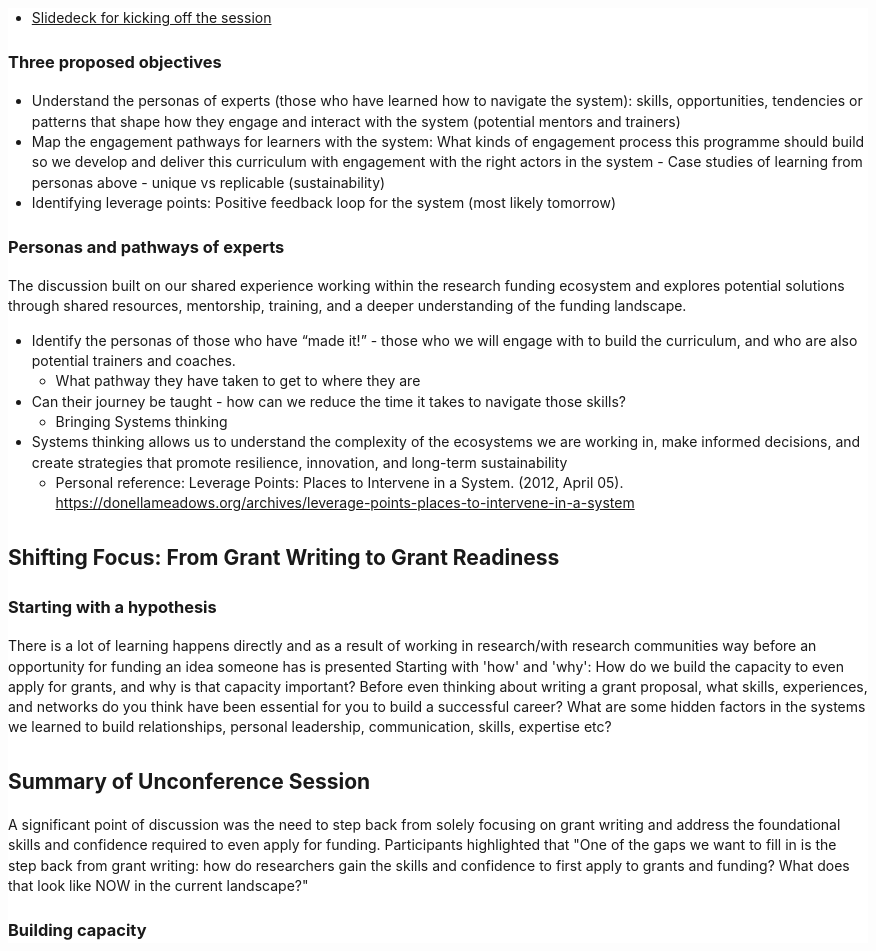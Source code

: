 - [Slidedeck for kicking off the session](https://docs.google.com/presentation/d/1AmRHudRt_ogIDrQkId9JInmK5KKC1fljPNRwiH1CNjA/edit#slide=id.g3441f34e2a6_0_0)

### Three proposed objectives

* Understand the personas of experts (those who have learned how to navigate the system): skills, opportunities, tendencies or patterns that shape how they engage and interact with the system (potential mentors and trainers)
* Map the engagement pathways for learners with the system: What kinds of engagement process this programme should build so we develop and deliver this curriculum with engagement with the right actors in the system - Case studies of learning from personas above - unique vs replicable (sustainability)
* Identifying leverage points: Positive feedback loop for the system (most likely tomorrow) 

### Personas and pathways of experts

The discussion built on our shared experience working within the research funding ecosystem and explores potential solutions through shared resources, mentorship, training, and a deeper understanding of the funding landscape.

- Identify the personas of those who have “made it!” - those who we will engage with to build the curriculum, and who are also potential trainers and coaches.
  - What pathway they have taken to get to where they are
- Can their journey be taught - how can we reduce the time it takes to navigate those skills?
  - Bringing Systems thinking
- Systems thinking allows us to understand the complexity of the ecosystems we are working in, make informed decisions, and create strategies that promote resilience, innovation, and long-term sustainability
  - Personal reference: Leverage Points: Places to Intervene in a System. (2012, April 05). https://donellameadows.org/archives/leverage-points-places-to-intervene-in-a-system 

## Shifting Focus: From Grant Writing to Grant Readiness

### Starting with a hypothesis

There is a lot of learning happens directly and as a result of working in research/with research communities way before an opportunity for funding an idea someone has is presented
Starting with 'how' and 'why': How do we build the capacity to even apply for grants, and why is that capacity important? Before even thinking about writing a grant proposal, what skills, experiences, and networks do you think have been essential for you to build a successful career?
What are some hidden factors in the systems we learned to build relationships, personal leadership, communication, skills, expertise etc? 

## Summary of Unconference Session

A significant point of discussion was the need to step back from solely focusing on grant writing and address the foundational skills and confidence required to even apply for funding. Participants highlighted that "One of the gaps we want to fill in is the step back from grant writing: how do researchers gain the skills and confidence to first apply to grants and funding? What does that look like NOW in the current landscape?"

### Building capacity
